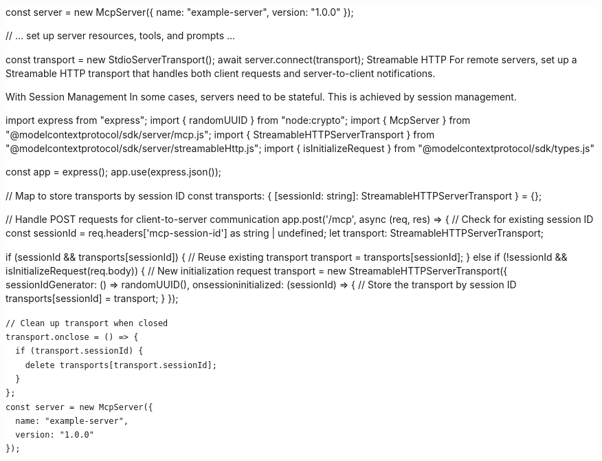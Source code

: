 const server = new McpServer({
name: "example-server",
version: "1.0.0"
});

// ... set up server resources, tools, and prompts ...

const transport = new StdioServerTransport();
await server.connect(transport);
Streamable HTTP
For remote servers, set up a Streamable HTTP transport that handles both client requests and server-to-client notifications.

With Session Management
In some cases, servers need to be stateful. This is achieved by session management.

import express from "express";
import { randomUUID } from "node:crypto";
import { McpServer } from "@modelcontextprotocol/sdk/server/mcp.js";
import { StreamableHTTPServerTransport } from "@modelcontextprotocol/sdk/server/streamableHttp.js";
import { isInitializeRequest } from "@modelcontextprotocol/sdk/types.js"

const app = express();
app.use(express.json());

// Map to store transports by session ID
const transports: { [sessionId: string]: StreamableHTTPServerTransport } = {};

// Handle POST requests for client-to-server communication
app.post('/mcp', async (req, res) => {
// Check for existing session ID
const sessionId = req.headers['mcp-session-id'] as string | undefined;
let transport: StreamableHTTPServerTransport;

if (sessionId && transports[sessionId]) {
// Reuse existing transport
transport = transports[sessionId];
} else if (!sessionId && isInitializeRequest(req.body)) {
// New initialization request
transport = new StreamableHTTPServerTransport({
sessionIdGenerator: () => randomUUID(),
onsessioninitialized: (sessionId) => {
// Store the transport by session ID
transports[sessionId] = transport;
}
});

    // Clean up transport when closed
    transport.onclose = () => {
      if (transport.sessionId) {
        delete transports[transport.sessionId];
      }
    };
    const server = new McpServer({
      name: "example-server",
      version: "1.0.0"
    });
